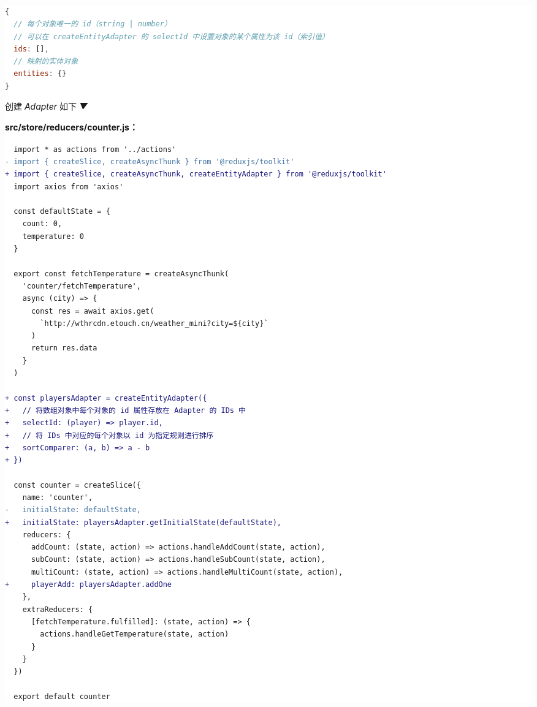 ```js
{
  // 每个对象唯一的 id（string | number）
  // 可以在 createEntityAdapter 的 selectId 中设置对象的某个属性为该 id（索引值）
  ids: [],
  // 映射的实体对象
  entities: {}
}
```

创建 *Adapter* 如下 *▼*

**src/store/reducers/counter.js：**

```diff
  import * as actions from '../actions'
- import { createSlice, createAsyncThunk } from '@reduxjs/toolkit'
+ import { createSlice, createAsyncThunk, createEntityAdapter } from '@reduxjs/toolkit'
  import axios from 'axios'

  const defaultState = {
    count: 0,
    temperature: 0
  }

  export const fetchTemperature = createAsyncThunk(
    'counter/fetchTemperature',
    async (city) => {
      const res = await axios.get(
        `http://wthrcdn.etouch.cn/weather_mini?city=${city}`
      )
      return res.data
    }
  )

+ const playersAdapter = createEntityAdapter({
+   // 将数组对象中每个对象的 id 属性存放在 Adapter 的 IDs 中
+   selectId: (player) => player.id,
+   // 将 IDs 中对应的每个对象以 id 为指定规则进行排序
+   sortComparer: (a, b) => a - b
+ })

  const counter = createSlice({
    name: 'counter',
-   initialState: defaultState,
+   initialState: playersAdapter.getInitialState(defaultState),
    reducers: {
      addCount: (state, action) => actions.handleAddCount(state, action),
      subCount: (state, action) => actions.handleSubCount(state, action),
      multiCount: (state, action) => actions.handleMultiCount(state, action),
+     playerAdd: playersAdapter.addOne
    },
    extraReducers: {
      [fetchTemperature.fulfilled]: (state, action) => {
        actions.handleGetTemperature(state, action)
      }
    }
  })

  export default counter
```
